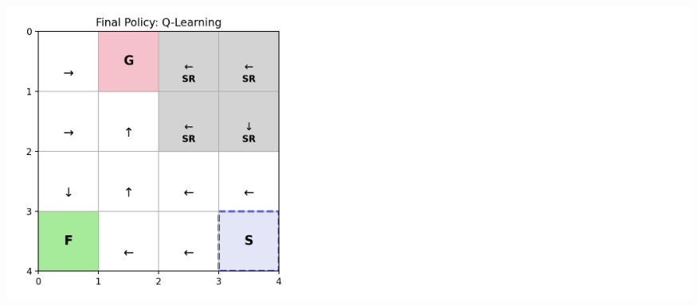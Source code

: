<p float="left"> <img src="images/final_policy_q_learning.png" alt="Final Policy Q-learning" width="400"/>